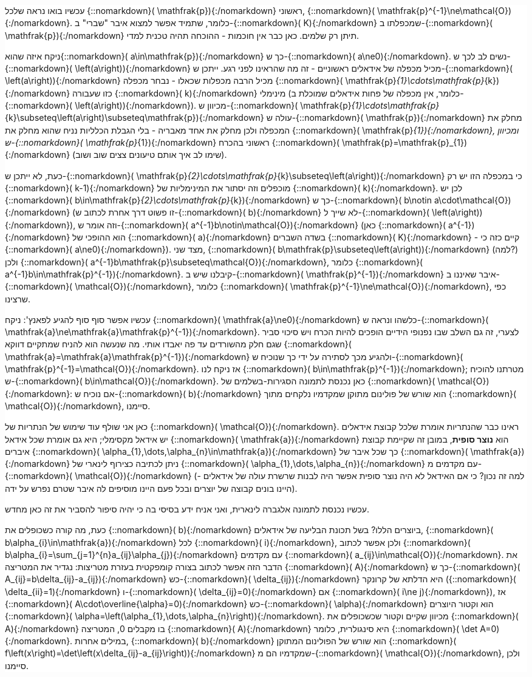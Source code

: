 עכשיו בואו נראה שלכל {::nomarkdown}\( \mathfrak{p}\){:/nomarkdown} ראשוני, {::nomarkdown}\( \mathfrak{p}^{-1}\ne\mathcal{O}\){:/nomarkdown}. כלומר, שתמיד אפשר למצוא איבר "שברי" ב-{::nomarkdown}\( K\){:/nomarkdown} שמכפלתו ב-{::nomarkdown}\( \mathfrak{p}\){:/nomarkdown} תיתן רק שלמים. כאן כבר אין חוכמות - ההוכחה תהיה טכנית למדי.

ניקח איזה שהוא{::nomarkdown}\( a\in\mathfrak{p}\){:/nomarkdown} כך ש-{::nomarkdown}\( a\ne0\){:/nomarkdown}. נשים לב לכך ש-{::nomarkdown}\( \left(a\right)\){:/nomarkdown} מכיל מכפלה של אידאלים ראשוניים - זה מה שהראינו לפני רגע. ייתכן ש-{::nomarkdown}\( \left(a\right)\){:/nomarkdown} מכיל הרבה מכפלות שכאלו - נבחר מכפלה {::nomarkdown}\( \mathfrak{p}_{1}\cdots\mathfrak{p}_{k}\){:/nomarkdown} כזו שעבורה {::nomarkdown}\( k\){:/nomarkdown} מינימלי (כלומר, אין מכפלה של פחות אידאלים שמוכלת ב-{::nomarkdown}\( \left(a\right)\){:/nomarkdown}). מכיוון ש-{::nomarkdown}\( \mathfrak{p}_{1}\cdots\mathfrak{p}_{k}\subseteq\left(a\right)\subseteq\mathfrak{p}\){:/nomarkdown} עולה ש-{::nomarkdown}\( \mathfrak{p}\){:/nomarkdown} מחלק את המכפלה ולכן מחלק את אחד מאבריה - בלי הגבלת הכלליות נניח שהוא מחלק את {::nomarkdown}\( \mathfrak{p}_{1}\){:/nomarkdown}, ומכיוון ש-{::nomarkdown}\( \mathfrak{p}_{1}\){:/nomarkdown} ראשוני בהכרח {::nomarkdown}\( \mathfrak{p}=\mathfrak{p}_{1}\){:/nomarkdown} (שימו לב איך אותם טיעונים צצים שוב ושוב).

כעת, לא ייתכן ש-{::nomarkdown}\( \mathfrak{p}_{2}\cdots\mathfrak{p}_{k}\subseteq\left(a\right)\){:/nomarkdown} כי במכפלה הזו יש רק {::nomarkdown}\( k-1\){:/nomarkdown} מוכפלים וזה יסתור את המינימליות של {::nomarkdown}\( k\){:/nomarkdown}. לכן יש {::nomarkdown}\( b\in\mathfrak{p}_{2}\cdots\mathfrak{p}_{k}\){:/nomarkdown} כך ש-{::nomarkdown}\( b\notin a\cdot\mathcal{O}\){:/nomarkdown} (זו פשוט דרך אחרת לכתוב ש-{::nomarkdown}\( b\){:/nomarkdown} לא שייך ל-{::nomarkdown}\( \left(a\right)\){:/nomarkdown}), וזה אומר ש-{::nomarkdown}\( a^{-1}b\notin\mathcal{O}\){:/nomarkdown} (כאן {::nomarkdown}\( a^{-1}\){:/nomarkdown} הוא ההופכי של {::nomarkdown}\( a\){:/nomarkdown} בשדה השברים {::nomarkdown}\( K\){:/nomarkdown} - קיים כזה כי {::nomarkdown}\( a\ne0\){:/nomarkdown}). מצד שני, {::nomarkdown}\( b\mathfrak{p}\subseteq\left(a\right)\){:/nomarkdown} (למה?) ולכן {::nomarkdown}\( a^{-1}b\mathfrak{p}\subseteq\mathcal{O}\){:/nomarkdown}, כלומר {::nomarkdown}\( a^{-1}b\in\mathfrak{p}^{-1}\){:/nomarkdown}. קיבלנו שיש ב-{::nomarkdown}\( \mathfrak{p}^{-1}\){:/nomarkdown} איבר שאיננו ב-{::nomarkdown}\( \mathcal{O}\){:/nomarkdown}, כלומר {::nomarkdown}\( \mathfrak{p}^{-1}\ne\mathcal{O}\){:/nomarkdown}, כפי שרצינו.

עכשיו אפשר סוף סוף להגיע לפאנץ': ניקח {::nomarkdown}\( \mathfrak{a}\ne0\){:/nomarkdown} כלשהו ונראה ש-{::nomarkdown}\( \mathfrak{a}\ne\mathfrak{a}\mathfrak{p}^{-1}\){:/nomarkdown}. לצערי, זה גם השלב שבו נפנופי הידיים הופכים להיות הכרח ויש סיכוי סביר שגם חלק מהשורדים עד פה יאבדו אותי. מה שנעשה הוא להניח שמתקיים דווקא {::nomarkdown}\( \mathfrak{a}=\mathfrak{a}\mathfrak{p}^{-1}\){:/nomarkdown} ולהגיע מכך לסתירה על ידי כך שנוכיח ש-{::nomarkdown}\( \mathfrak{p}^{-1}=\mathcal{O}\){:/nomarkdown}. אז ניקח לנו {::nomarkdown}\( b\in\mathfrak{p}^{-1}\){:/nomarkdown}; מטרתנו להוכיח ש-{::nomarkdown}\( b\in\mathcal{O}\){:/nomarkdown}. כאן נכנסת לתמונה הסגירות-בשלמים של {::nomarkdown}\( \mathcal{O}\){:/nomarkdown}: אם נוכיח ש-{::nomarkdown}\( b\){:/nomarkdown} הוא שורש של פולינום מתוקן שמקדמיו נלקחים מתוך {::nomarkdown}\( \mathcal{O}\){:/nomarkdown}, סיימנו.

כאן אני שולף עוד שימוש של הנתריות של {::nomarkdown}\( \mathcal{O}\){:/nomarkdown}. ראינו כבר שהנתריות אומרת שלכל קבוצת אידאלים יש אידאל מקסימלי; היא גם אומרת שכל אידאל {::nomarkdown}\( \mathfrak{a}\){:/nomarkdown} הוא <strong>נוצר סופית</strong>, במובן זה שקיימת קבוצת איברים {::nomarkdown}\( \alpha_{1},\dots,\alpha_{n}\in\mathfrak{a}\){:/nomarkdown} כך שכל איבר של {::nomarkdown}\( \mathfrak{a}\){:/nomarkdown} ניתן לכתיבה כצירוף לינארי של {::nomarkdown}\( \alpha_{1},\dots,\alpha_{n}\){:/nomarkdown} עם מקדמים מ-{::nomarkdown}\( \mathcal{O}\){:/nomarkdown} (למה זה נכון? כי אם האידאל לא היה נוצר סופית אפשר היה לבנות שרשרת עולה של אידאלים - היינו בונים קבוצה של יוצרים ובכל פעם היינו מוסיפים לה איבר שטרם נפרש על ידה).

עכשיו נכנסת לתמונה אלגברה לינארית, ואני אניח ידע בסיסי בה כי יהיה סיפור להסביר את זה כאן מחדש.

כעת, מה קורה כשכופלים את {::nomarkdown}\( b\){:/nomarkdown} ביוצרים הללו? בשל תכונת הבליעה של אידאלים, {::nomarkdown}\( b\alpha_{i}\in\mathfrak{a}\){:/nomarkdown} לכל {::nomarkdown}\( i\){:/nomarkdown}, ולכן אפשר לכתוב {::nomarkdown}\( b\alpha_{i}=\sum_{j=1}^{n}a_{ij}\alpha_{j}\){:/nomarkdown} עם מקדמים {::nomarkdown}\( a_{ij}\in\mathcal{O}\){:/nomarkdown}. את הדבר הזה אפשר לכתוב בצורה קומפקטית בעזרת מטריצות: נגדיר את המטריצה {::nomarkdown}\( A\){:/nomarkdown} כך ש-{::nomarkdown}\( A_{ij}=b\delta_{ij}-a_{ij}\){:/nomarkdown} כש-{::nomarkdown}\( \delta_{ij}\){:/nomarkdown} היא הדלתא של קרונקר ({::nomarkdown}\( \delta_{ii}=1\){:/nomarkdown} ו-{::nomarkdown}\( \delta_{ij}=0\){:/nomarkdown} אם {::nomarkdown}\( i\ne j\){:/nomarkdown}), אז {::nomarkdown}\( A\cdot\overline{\alpha}=0\){:/nomarkdown} כש-{::nomarkdown}\( \alpha\){:/nomarkdown} הוא וקטור היוצרים {::nomarkdown}\( \alpha=\left(\alpha_{1},\dots,\alpha_{n}\right)\){:/nomarkdown}. מכיוון שקיים וקטור שכשכופלים את {::nomarkdown}\( A\){:/nomarkdown} בו מקבלים 0, המטריצה {::nomarkdown}\( A\){:/nomarkdown} היא סינגולרית, כלומר {::nomarkdown}\( \det A=0\){:/nomarkdown}. במילים אחרות, {::nomarkdown}\( b\){:/nomarkdown} הוא שורש של הפולינום המתוקן {::nomarkdown}\( f\left(x\right)=\det\left(x\delta_{ij}-a_{ij}\right)\){:/nomarkdown} שמקדמיו הם מ-{::nomarkdown}\( \mathcal{O}\){:/nomarkdown}, ולכן סיימנו.
